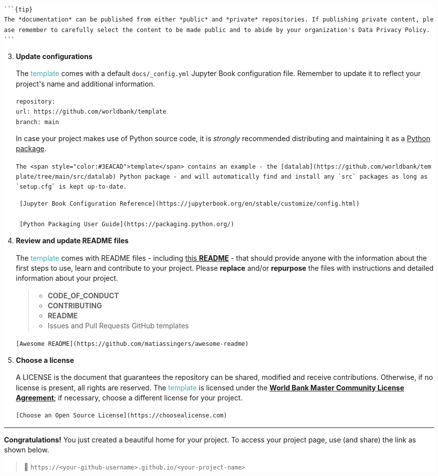     ```{tip}
    The *documentation* can be published from either *public* and *private* repositories. If publishing private content, please remember to carefully select the content to be made public and to abide by your organization's Data Privacy Policy.
    ```

3. **Update configurations**

    The <span style="color:#3EACAD">template</span> comes with a default `docs/_config.yml` Jupyter Book configuration file. Remember to update it to reflect your project's name and additional information.

      ```
      repository:
      url: https://github.com/worldbank/template
      branch: main
      ```

    In case your project makes use of Python source code, it is *strongly* recommended distributing and maintaining it as a [Python package](https://packaging.python.org/).

    ```{tip}
    The <span style="color:#3EACAD">template</span> contains an example - the [datalab](https://github.com/worldbank/template/tree/main/src/datalab) Python package - and will automatically find and install any `src` packages as long as `setup.cfg` is kept up-to-date.
    ```

   ```{seealso}
    [Jupyter Book Configuration Reference](https://jupyterbook.org/en/stable/customize/config.html)

    [Python Packaging User Guide](https://packaging.python.org/)
    ```

4. **Review and update README files**

    The <span style="color:#3EACAD">template</span> comes with README files - including [this **README**](README) - that should provide anyone with the information about the first steps to use, learn and contribute to your project. Please **replace** and/or **repurpose** the files with instructions and detailed information about your project.

    > - **CODE_OF_CONDUCT**
    > - **CONTRIBUTING**
    > - **README**
    > - Issues and Pull Requests GitHub templates

    ```{seealso}
    [Awesome README](https://github.com/matiassingers/awesome-readme)
    ```

5. **Choose a license**

    A LICENSE is the document that guarantees the repository can be shared, modified and receive contributions. Otherwise, if no license is present, all rights are reserved. The <span style="color:#3EACAD">template</span> is licensed under the [**World Bank Master Community License Agreement**](LICENSE); if necessary, choose a different license for your project.

    ```{seealso}
    [Choose an Open Source License](https://choosealicense.com)
    ```

<hr>

**Congratulations!** You just created a beautiful home for your project. To access your project page, use (and share) the link as shown below.

> 🌟 `https://<your-github-username>.github.io/<your-project-name>`
   ```